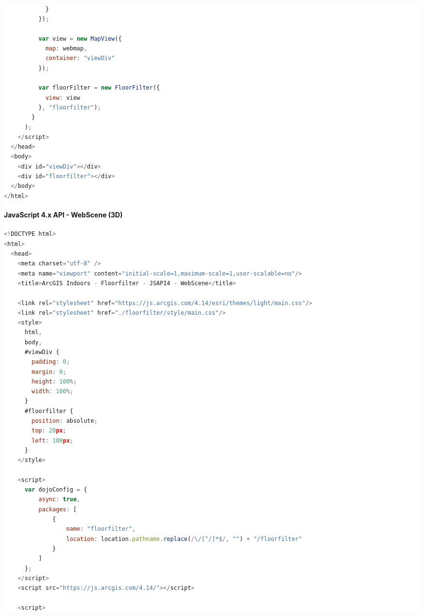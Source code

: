 ```javascript
            }
          });

          var view = new MapView({
            map: webmap,
            container: "viewDiv"
          });

          var floorFilter = new FloorFilter({
            view: view
          }, "floorfilter");
        }
      );
    </script>
  </head>
  <body>
    <div id="viewDiv"></div>
    <div id="floorfilter"></div>
  </body>
</html>
```

#### JavaScript 4.x API - WebScene (3D)
```javascript
<!DOCTYPE html>
<html>
  <head>
    <meta charset="utf-8" />
    <meta name="viewport" content="initial-scale=1,maximum-scale=1,user-scalable=no"/>
    <title>ArcGIS Indoors - Floorfilter - JSAPI4 - WebScene</title>

    <link rel="stylesheet" href="https://js.arcgis.com/4.14/esri/themes/light/main.css"/>
    <link rel="stylesheet" href="./floorfilter/style/main.css"/>
    <style>
      html,
      body,
      #viewDiv {
        padding: 0;
        margin: 0;
        height: 100%;
        width: 100%;
      }
      #floorfilter {
        position: absolute;
        top: 20px;
        left: 100px;
      }
    </style>

    <script>
      var dojoConfig = {
          async: true,
          packages: [
              {
                  name: "floorfilter",
                  location: location.pathname.replace(/\/[^/]*$/, "") + "/floorfilter"
              }
          ]
      };
    </script>
    <script src="https://js.arcgis.com/4.14/"></script>

    <script>
```